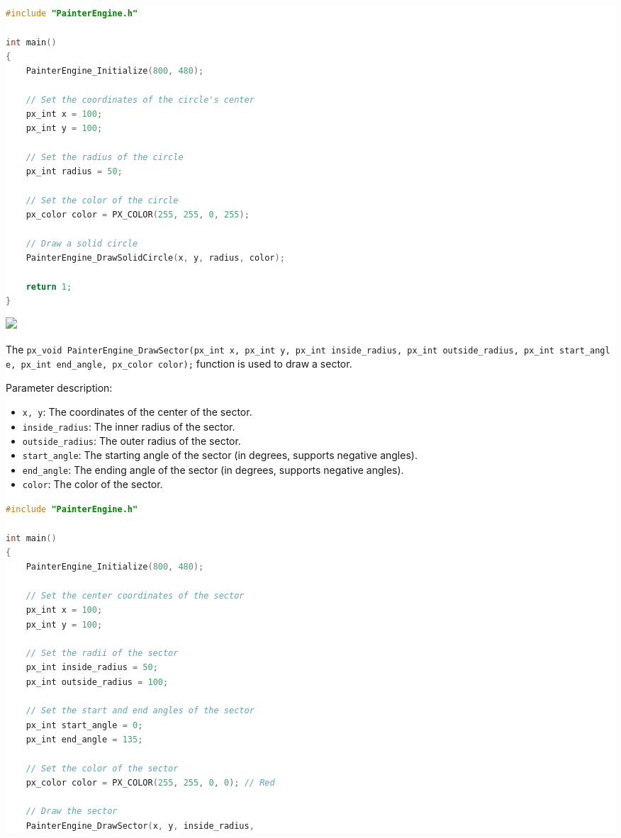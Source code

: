 ```c
#include "PainterEngine.h"

int main()
{
    PainterEngine_Initialize(800, 480);

    // Set the coordinates of the circle's center
    px_int x = 100;
    px_int y = 100;

    // Set the radius of the circle
    px_int radius = 50;

    // Set the color of the circle
    px_color color = PX_COLOR(255, 255, 0, 255);

    // Draw a solid circle
    PainterEngine_DrawSolidCircle(x, y, radius, color);

    return 1;
}
```

![](assets/img/3.7.png)

The `px_void PainterEngine_DrawSector(px_int x, px_int y, px_int inside_radius, px_int outside_radius, px_int start_angle, px_int end_angle, px_color color);` function is used to draw a sector.

Parameter description:  

* `x, y`: The coordinates of the center of the sector.  
* `inside_radius`: The inner radius of the sector.  
* `outside_radius`: The outer radius of the sector.  
* `start_angle`: The starting angle of the sector (in degrees, supports negative angles).  
* `end_angle`: The ending angle of the sector (in degrees, supports negative angles).  
* `color`: The color of the sector.  

```c
#include "PainterEngine.h"

int main()
{
    PainterEngine_Initialize(800, 480);

    // Set the center coordinates of the sector
    px_int x = 100;
    px_int y = 100;

    // Set the radii of the sector
    px_int inside_radius = 50;
    px_int outside_radius = 100;

    // Set the start and end angles of the sector
    px_int start_angle = 0;
    px_int end_angle = 135;

    // Set the color of the sector
    px_color color = PX_COLOR(255, 255, 0, 0); // Red

    // Draw the sector
    PainterEngine_DrawSector(x, y, inside_radius,

```

